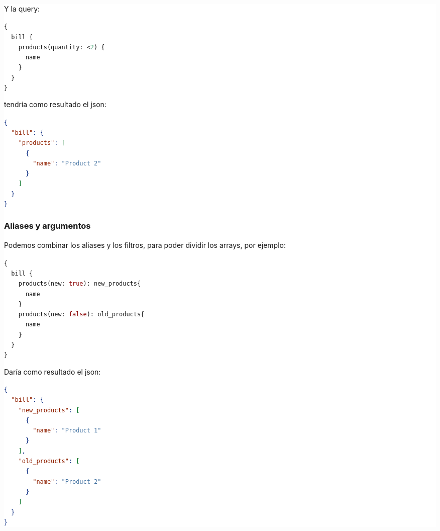Y la query:

```graphql
{
  bill {
    products(quantity: <2) {
      name
    }
  }
}
```

tendría como resultado el json:

```json
{
  "bill": {
    "products": [
      {
        "name": "Product 2"
      }
    ]
  }
}
```

### Aliases y argumentos

Podemos combinar los aliases y los filtros, para poder dividir los arrays, por ejemplo:

```graphql
{
  bill {
    products(new: true): new_products{
      name
    }
    products(new: false): old_products{
      name
    }
  }
}
```

Daría como resultado el json:

```json
{
  "bill": {
    "new_products": [
      {
        "name": "Product 1"
      }
    ],
    "old_products": [
      {
        "name": "Product 2"
      }
    ]
  }
}
```

